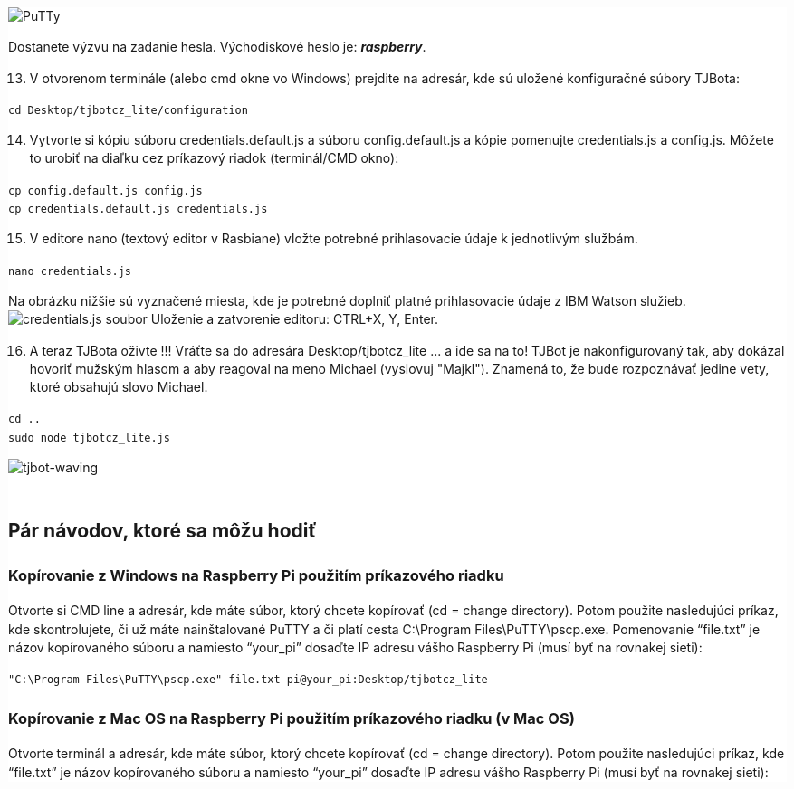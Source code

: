   ![PuTTy](https://raw.githubusercontent.com/tjbotcz/manuals/master/images/putty.png)


  Dostanete výzvu na zadanie hesla. Východiskové heslo je: **_raspberry_**.

13. V otvorenom terminále (alebo cmd okne vo Windows) prejdite na adresár, kde sú uložené konfiguračné súbory TJBota:

  ```
  cd Desktop/tjbotcz_lite/configuration
  ```
14. Vytvorte si kópiu súboru credentials.default.js a súboru config.default.js a kópie pomenujte credentials.js a config.js. Môžete to urobiť na diaľku cez príkazový riadok (terminál/CMD okno):
  ```  
  cp config.default.js config.js
  cp credentials.default.js credentials.js
  ```
15. V editore nano (textový editor v Rasbiane) vložte potrebné prihlasovacie údaje k jednotlivým službám.
  ```
  nano credentials.js
  ```
   Na obrázku nižšie sú vyznačené miesta, kde je potrebné doplniť platné prihlasovacie údaje z IBM Watson služieb.
  ![credentials.js soubor](https://raw.githubusercontent.com/tjbotcz/manuals/master/images/credentials.png)
  Uloženie a zatvorenie editoru: CTRL+X, Y, Enter.
  
16. A teraz TJBota oživte !!! Vráťte sa do adresára Desktop/tjbotcz_lite ... a ide sa na to! 
  TJBot je nakonfigurovaný tak, aby dokázal hovoriť mužským hlasom a aby reagoval na meno Michael (vyslovuj "Majkl"). Znamená to, že bude rozpoznávať jedine vety, ktoré obsahujú slovo Michael.
  ```
  cd ..
  sudo node tjbotcz_lite.js
  ```
  
![tjbot-waving](https://raw.githubusercontent.com/tjbotcz/manuals/master/images/tjbot_wave.gif)

---

## Pár návodov, ktoré sa môžu hodiť 

### Kopírovanie z Windows na Raspberry Pi použitím príkazového riadku 
Otvorte si CMD line a adresár, kde máte súbor, ktorý chcete kopírovať (cd = change directory). Potom použite nasledujúci príkaz, kde skontrolujete, či už máte nainštalované PuTTY a či platí cesta C:\Program Files\PuTTY\pscp.exe. Pomenovanie “file.txt” je názov kopírovaného súboru a namiesto “your_pi” dosaďte IP adresu vášho Raspberry Pi (musí byť na rovnakej sieti):

```
"C:\Program Files\PuTTY\pscp.exe" file.txt pi@your_pi:Desktop/tjbotcz_lite
```


### Kopírovanie z Mac OS na Raspberry Pi použitím príkazového riadku (v Mac OS)
Otvorte terminál a adresár, kde máte súbor, ktorý chcete kopírovať (cd = change directory). Potom použite nasledujúci príkaz, kde “file.txt” je názov kopírovaného súboru a namiesto “your_pi” dosaďte IP adresu vášho Raspberry Pi (musí byť na rovnakej sieti):
